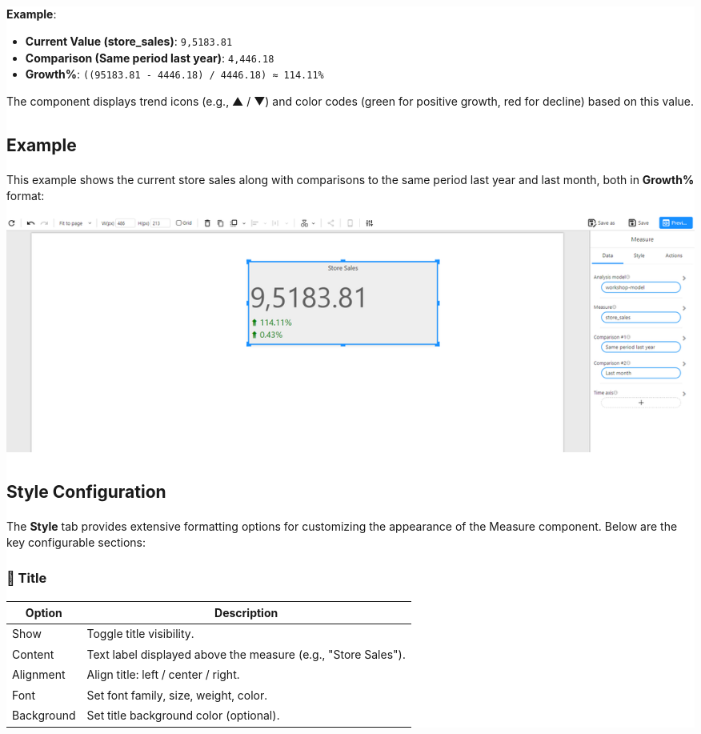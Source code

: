 **Example**:

- **Current Value (store_sales)**: `9,5183.81`  
- **Comparison (Same period last year)**: `4,446.18`  
- **Growth%**: `((95183.81 - 4446.18) / 4446.18) ≈ 114.11%`

The component displays trend icons (e.g., ▲ / ▼) and color codes (green for positive growth, red for decline) based on this value.


## Example

This example shows the current store sales along with comparisons to the same period last year and last month, both in **Growth%** format:


<div align="left"><img src="./../images/image-20250327213957313.png"  width="100%" /></div>


## Style Configuration

The **Style** tab provides extensive formatting options for customizing the appearance of the Measure component. Below are the key configurable sections:


### 🔹 Title

| Option     | Description                                                  |
| ---------- | ------------------------------------------------------------ |
| Show       | Toggle title visibility.                                     |
| Content    | Text label displayed above the measure (e.g., "Store Sales"). |
| Alignment  | Align title: left / center / right.                          |
| Font       | Set font family, size, weight, color.                        |
| Background | Set title background color (optional).                       |

